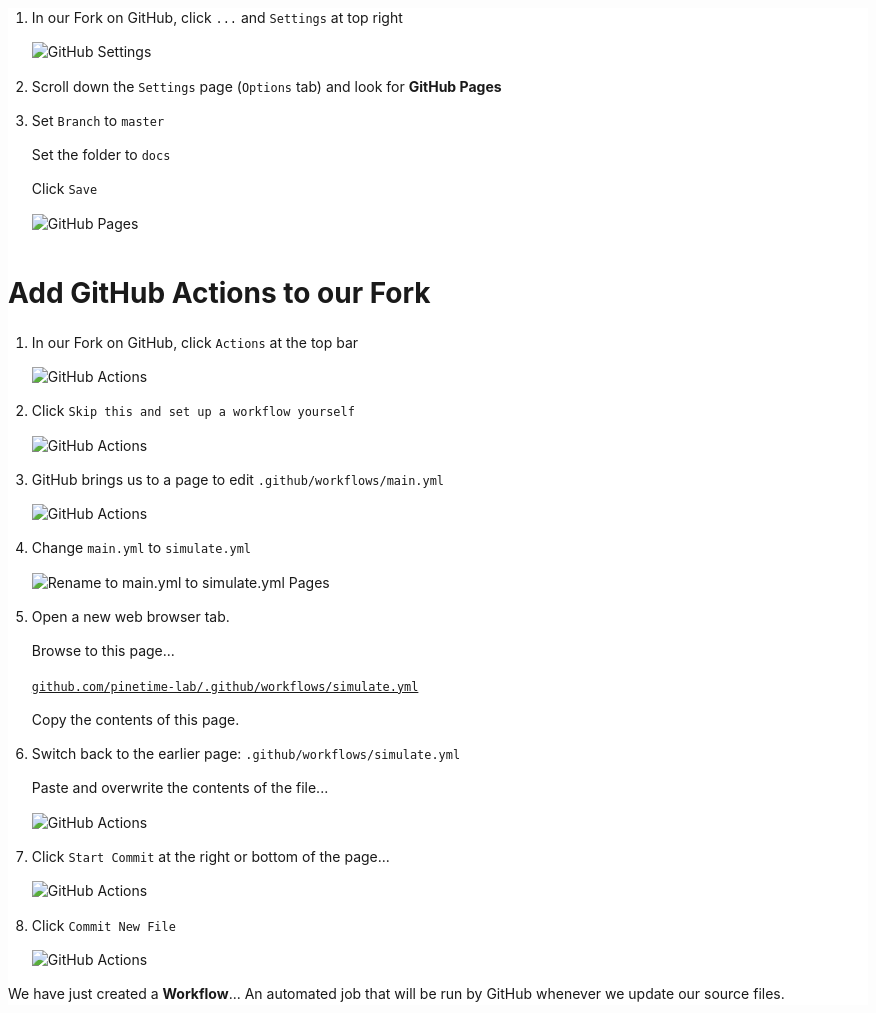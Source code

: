 1.  In our Fork on GitHub, click `...` and `Settings` at top right

    ![GitHub Settings](https://lupyuen.github.io/images/simulator-settings.png)

1.  Scroll down the `Settings` page (`Options` tab) and look for __GitHub Pages__

1.  Set `Branch` to `master`

    Set the folder to `docs`

    Click `Save`

    ![GitHub Pages](https://lupyuen.github.io/images/simulator-pages.png)

# Add GitHub Actions to our Fork

1.  In our Fork on GitHub, click `Actions` at the top bar

    ![GitHub Actions](https://lupyuen.github.io/images/cloud-actions.png)

1.  Click `Skip this and set up a workflow yourself`

    ![GitHub Actions](https://lupyuen.github.io/images/cloud-actions2.png)

1.  GitHub brings us to a page to edit `.github/workflows/main.yml`

    ![GitHub Actions](https://lupyuen.github.io/images/cloud-actions3.png)

1.  Change `main.yml` to `simulate.yml`

    ![Rename to main.yml to simulate.yml Pages](https://lupyuen.github.io/images/simulator-rename.png)

1.  Open a new web browser tab. 

    Browse to this page...

    [`github.com/pinetime-lab/.github/workflows/simulate.yml`](https://raw.githubusercontent.com/lupyuen/pinetime-lab/master/.github/workflows/simulate.yml)
    
    Copy the contents of this page. 

1.  Switch back to the earlier page: `.github/workflows/simulate.yml`

    Paste and overwrite the contents of the file...

    ![GitHub Actions](https://lupyuen.github.io/images/simulator-actions.png)

1.  Click `Start Commit` at the right or bottom of the page...

    ![GitHub Actions](https://lupyuen.github.io/images/cloud-actions5.png)

1.  Click `Commit New File`

    ![GitHub Actions](https://lupyuen.github.io/images/simulator-actions2.png)

We have just created a __Workflow__... An automated job that will be run by GitHub whenever we update our source files.
